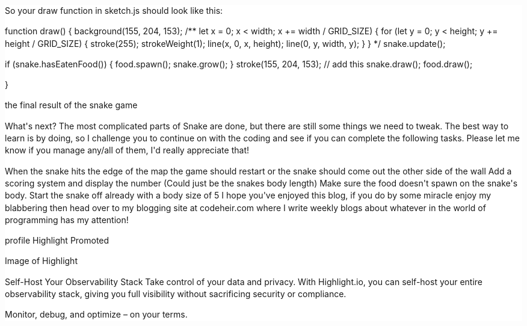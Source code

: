 So your draw function in sketch.js should look like this:



function draw() {
  background(155, 204, 153);
  /**
  let x = 0; x < width; x += width / GRID_SIZE) {
  for (let y = 0; y < height; y += height / GRID_SIZE) {
      stroke(255);
      strokeWeight(1);
      line(x, 0, x, height);
      line(0, y, width, y);
    }
  }
  */
  snake.update();

  if (snake.hasEatenFood()) {
    food.spawn();
    snake.grow();
  }
  stroke(155, 204, 153); // add this
  snake.draw();
  food.draw();

}


the final result of the snake game

What's next?
The most complicated parts of Snake are done, but there are still some things we need to tweak. The best way to learn is by doing, so I challenge you to continue on with the coding and see if you can complete the following tasks. Please let me know if you manage any/all of them, I'd really appreciate that!

When the snake hits the edge of the map the game should restart or the snake should come out the other side of the wall
Add a scoring system and display the number (Could just be the snakes body length)
Make sure the food doesn't spawn on the snake's body.
Start the snake off already with a body size of 5
I hope you've enjoyed this blog, if you do by some miracle enjoy my blabbering then head over to my blogging site at codeheir.com where I write weekly blogs about whatever in the world of programming has my attention!

profile
Highlight
Promoted

Image of Highlight

Self-Host Your Observability Stack
Take control of your data and privacy. With Highlight.io, you can self-host your entire observability stack, giving you full visibility without sacrificing security or compliance.

Monitor, debug, and optimize – on your terms.
